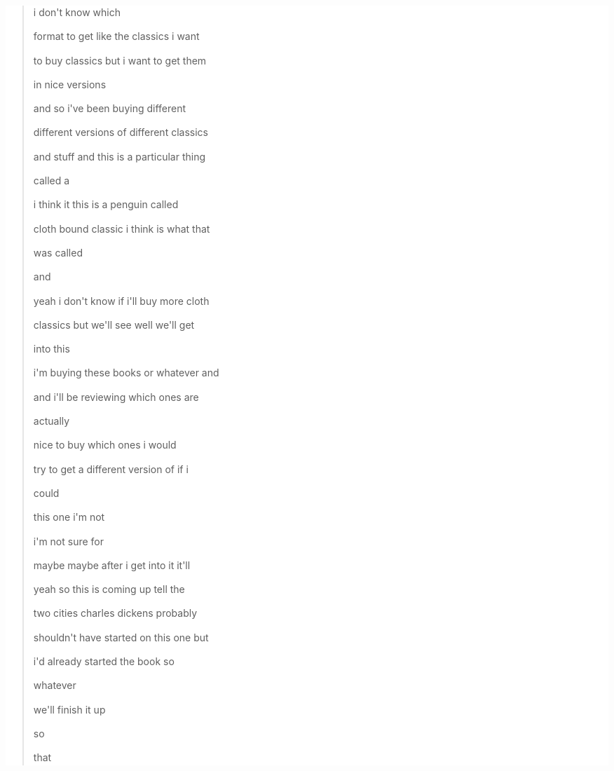 >
> i don&#39;t know which
>
> format to get like the classics i want
>
> to buy classics but i want to get them
>
> in nice versions
>
> and so i&#39;ve been buying different
>
> different versions of different classics
>
> and stuff and this is a particular thing
>
> called a
>
> i think it this is a penguin called
>
> cloth bound classic i think is what that
>
> was called
>
> and 
>
> yeah i don&#39;t know if i&#39;ll buy more cloth
>
> classics but we&#39;ll see well we&#39;ll get
>
> into this
>
> i&#39;m buying these books or whatever and
>
> and i&#39;ll be reviewing which ones are
>
> actually
>
> nice to buy which ones i would
>
> try to get a different version of if i
>
> could
>
> this one i&#39;m not
>
> i&#39;m not sure for
>
> maybe maybe after i get into it it&#39;ll
>
> yeah so this is coming up tell the
>
> two cities charles dickens probably
>
> shouldn&#39;t have started on this one but
>
> i&#39;d already started the book so
>
> whatever
>
> we&#39;ll finish it up
>
> so
>
> that